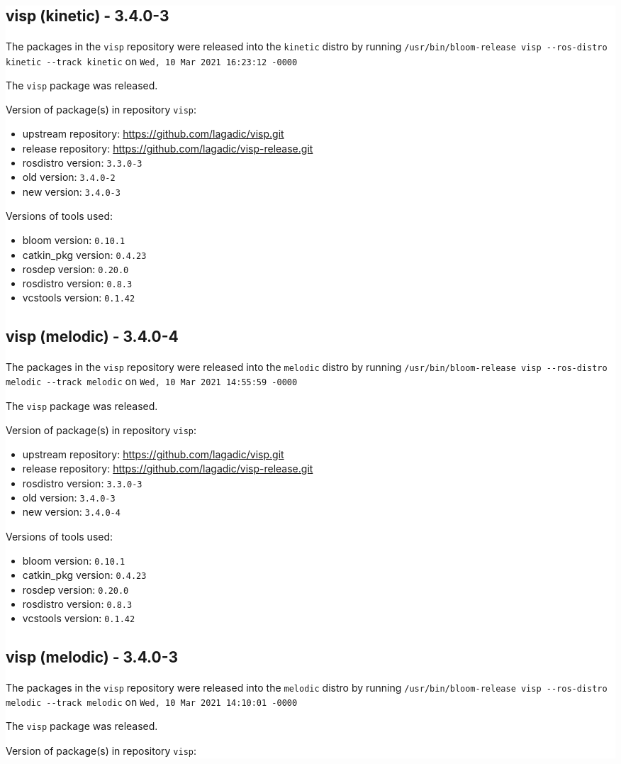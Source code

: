 
## visp (kinetic) - 3.4.0-3

The packages in the `visp` repository were released into the `kinetic` distro by running `/usr/bin/bloom-release visp --ros-distro kinetic --track kinetic` on `Wed, 10 Mar 2021 16:23:12 -0000`

The `visp` package was released.

Version of package(s) in repository `visp`:

- upstream repository: https://github.com/lagadic/visp.git
- release repository: https://github.com/lagadic/visp-release.git
- rosdistro version: `3.3.0-3`
- old version: `3.4.0-2`
- new version: `3.4.0-3`

Versions of tools used:

- bloom version: `0.10.1`
- catkin_pkg version: `0.4.23`
- rosdep version: `0.20.0`
- rosdistro version: `0.8.3`
- vcstools version: `0.1.42`


## visp (melodic) - 3.4.0-4

The packages in the `visp` repository were released into the `melodic` distro by running `/usr/bin/bloom-release visp --ros-distro melodic --track melodic` on `Wed, 10 Mar 2021 14:55:59 -0000`

The `visp` package was released.

Version of package(s) in repository `visp`:

- upstream repository: https://github.com/lagadic/visp.git
- release repository: https://github.com/lagadic/visp-release.git
- rosdistro version: `3.3.0-3`
- old version: `3.4.0-3`
- new version: `3.4.0-4`

Versions of tools used:

- bloom version: `0.10.1`
- catkin_pkg version: `0.4.23`
- rosdep version: `0.20.0`
- rosdistro version: `0.8.3`
- vcstools version: `0.1.42`


## visp (melodic) - 3.4.0-3

The packages in the `visp` repository were released into the `melodic` distro by running `/usr/bin/bloom-release visp --ros-distro melodic --track melodic` on `Wed, 10 Mar 2021 14:10:01 -0000`

The `visp` package was released.

Version of package(s) in repository `visp`:

